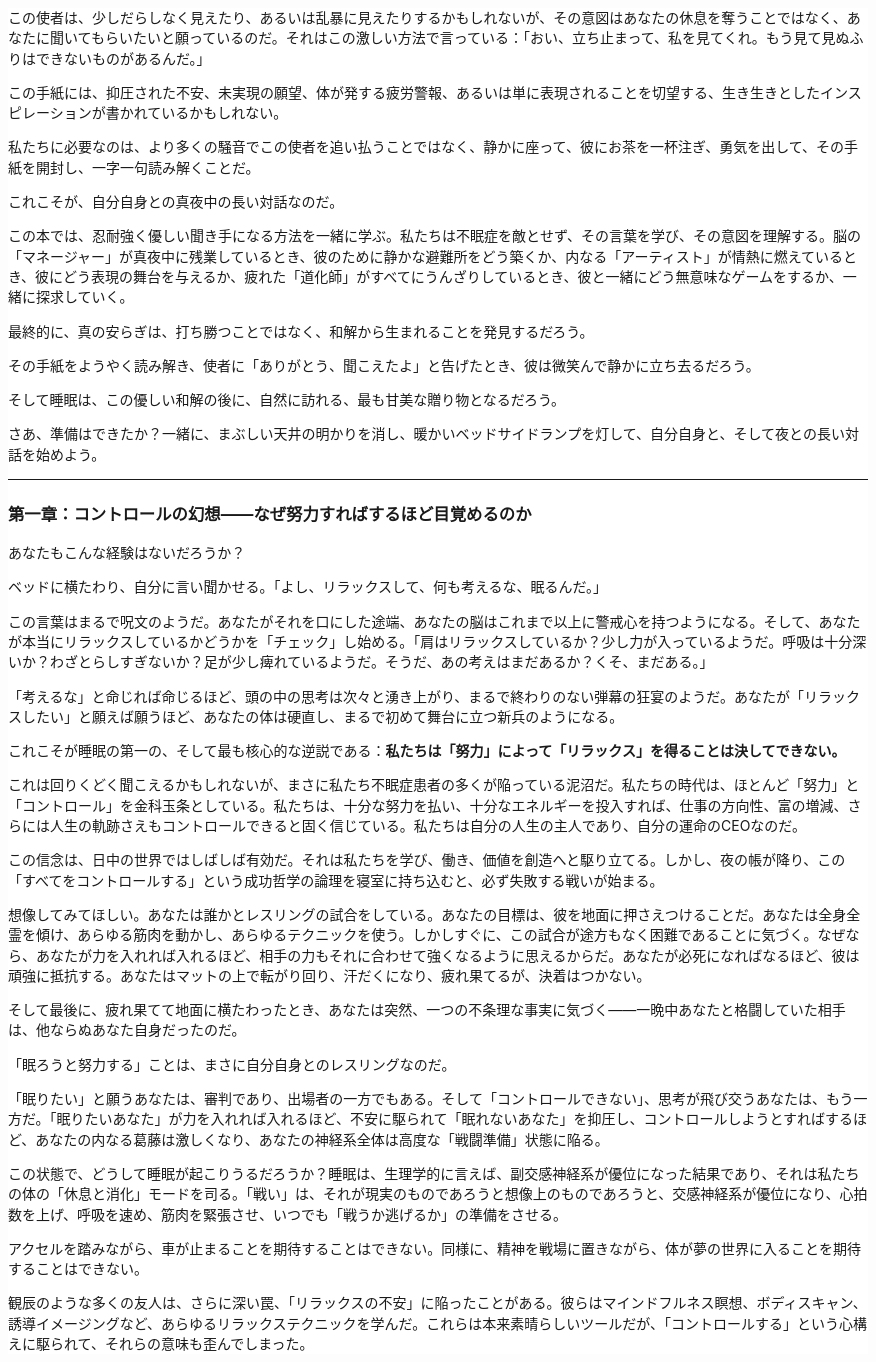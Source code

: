 この使者は、少しだらしなく見えたり、あるいは乱暴に見えたりするかもしれないが、その意図はあなたの休息を奪うことではなく、あなたに聞いてもらいたいと願っているのだ。それはこの激しい方法で言っている：「おい、立ち止まって、私を見てくれ。もう見て見ぬふりはできないものがあるんだ。」

この手紙には、抑圧された不安、未実現の願望、体が発する疲労警報、あるいは単に表現されることを切望する、生き生きとしたインスピレーションが書かれているかもしれない。

私たちに必要なのは、より多くの騒音でこの使者を追い払うことではなく、静かに座って、彼にお茶を一杯注ぎ、勇気を出して、その手紙を開封し、一字一句読み解くことだ。

これこそが、自分自身との真夜中の長い対話なのだ。

この本では、忍耐強く優しい聞き手になる方法を一緒に学ぶ。私たちは不眠症を敵とせず、その言葉を学び、その意図を理解する。脳の「マネージャー」が真夜中に残業しているとき、彼のために静かな避難所をどう築くか、内なる「アーティスト」が情熱に燃えているとき、彼にどう表現の舞台を与えるか、疲れた「道化師」がすべてにうんざりしているとき、彼と一緒にどう無意味なゲームをするか、一緒に探求していく。

最終的に、真の安らぎは、打ち勝つことではなく、和解から生まれることを発見するだろう。

その手紙をようやく読み解き、使者に「ありがとう、聞こえたよ」と告げたとき、彼は微笑んで静かに立ち去るだろう。

そして睡眠は、この優しい和解の後に、自然に訪れる、最も甘美な贈り物となるだろう。

さあ、準備はできたか？一緒に、まぶしい天井の明かりを消し、暖かいベッドサイドランプを灯して、自分自身と、そして夜との長い対話を始めよう。

---

### **第一章：コントロールの幻想――なぜ努力すればするほど目覚めるのか**

あなたもこんな経験はないだろうか？

ベッドに横たわり、自分に言い聞かせる。「よし、リラックスして、何も考えるな、眠るんだ。」

この言葉はまるで呪文のようだ。あなたがそれを口にした途端、あなたの脳はこれまで以上に警戒心を持つようになる。そして、あなたが本当にリラックスしているかどうかを「チェック」し始める。「肩はリラックスしているか？少し力が入っているようだ。呼吸は十分深いか？わざとらしすぎないか？足が少し痺れているようだ。そうだ、あの考えはまだあるか？くそ、まだある。」

「考えるな」と命じれば命じるほど、頭の中の思考は次々と湧き上がり、まるで終わりのない弾幕の狂宴のようだ。あなたが「リラックスしたい」と願えば願うほど、あなたの体は硬直し、まるで初めて舞台に立つ新兵のようになる。

これこそが睡眠の第一の、そして最も核心的な逆説である：**私たちは「努力」によって「リラックス」を得ることは決してできない。**

これは回りくどく聞こえるかもしれないが、まさに私たち不眠症患者の多くが陥っている泥沼だ。私たちの時代は、ほとんど「努力」と「コントロール」を金科玉条としている。私たちは、十分な努力を払い、十分なエネルギーを投入すれば、仕事の方向性、富の増減、さらには人生の軌跡さえもコントロールできると固く信じている。私たちは自分の人生の主人であり、自分の運命のCEOなのだ。

この信念は、日中の世界ではしばしば有効だ。それは私たちを学び、働き、価値を創造へと駆り立てる。しかし、夜の帳が降り、この「すべてをコントロールする」という成功哲学の論理を寝室に持ち込むと、必ず失敗する戦いが始まる。

想像してみてほしい。あなたは誰かとレスリングの試合をしている。あなたの目標は、彼を地面に押さえつけることだ。あなたは全身全霊を傾け、あらゆる筋肉を動かし、あらゆるテクニックを使う。しかしすぐに、この試合が途方もなく困難であることに気づく。なぜなら、あなたが力を入れれば入れるほど、相手の力もそれに合わせて強くなるように思えるからだ。あなたが必死になればなるほど、彼は頑強に抵抗する。あなたはマットの上で転がり回り、汗だくになり、疲れ果てるが、決着はつかない。

そして最後に、疲れ果てて地面に横たわったとき、あなたは突然、一つの不条理な事実に気づく――一晩中あなたと格闘していた相手は、他ならぬあなた自身だったのだ。

「眠ろうと努力する」ことは、まさに自分自身とのレスリングなのだ。

「眠りたい」と願うあなたは、審判であり、出場者の一方でもある。そして「コントロールできない」、思考が飛び交うあなたは、もう一方だ。「眠りたいあなた」が力を入れれば入れるほど、不安に駆られて「眠れないあなた」を抑圧し、コントロールしようとすればするほど、あなたの内なる葛藤は激しくなり、あなたの神経系全体は高度な「戦闘準備」状態に陥る。

この状態で、どうして睡眠が起こりうるだろうか？睡眠は、生理学的に言えば、副交感神経系が優位になった結果であり、それは私たちの体の「休息と消化」モードを司る。「戦い」は、それが現実のものであろうと想像上のものであろうと、交感神経系が優位になり、心拍数を上げ、呼吸を速め、筋肉を緊張させ、いつでも「戦うか逃げるか」の準備をさせる。

アクセルを踏みながら、車が止まることを期待することはできない。同様に、精神を戦場に置きながら、体が夢の世界に入ることを期待することはできない。

観辰のような多くの友人は、さらに深い罠、「リラックスの不安」に陥ったことがある。彼らはマインドフルネス瞑想、ボディスキャン、誘導イメージングなど、あらゆるリラックステクニックを学んだ。これらは本来素晴らしいツールだが、「コントロールする」という心構えに駆られて、それらの意味も歪んでしまった。
